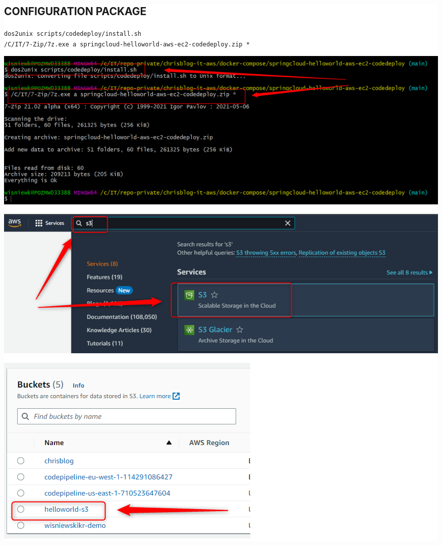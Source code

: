 
CONFIGURATION PACKAGE
---------------------

```
dos2unix scripts/codedeploy/install.sh
/C/IT/7-Zip/7z.exe a springcloud-helloworld-aws-ec2-codedeploy.zip *
```

![My Image](readme-images/package-01.png)

![My Image](readme-images/package-02.png)

![My Image](readme-images/package-03.png)
